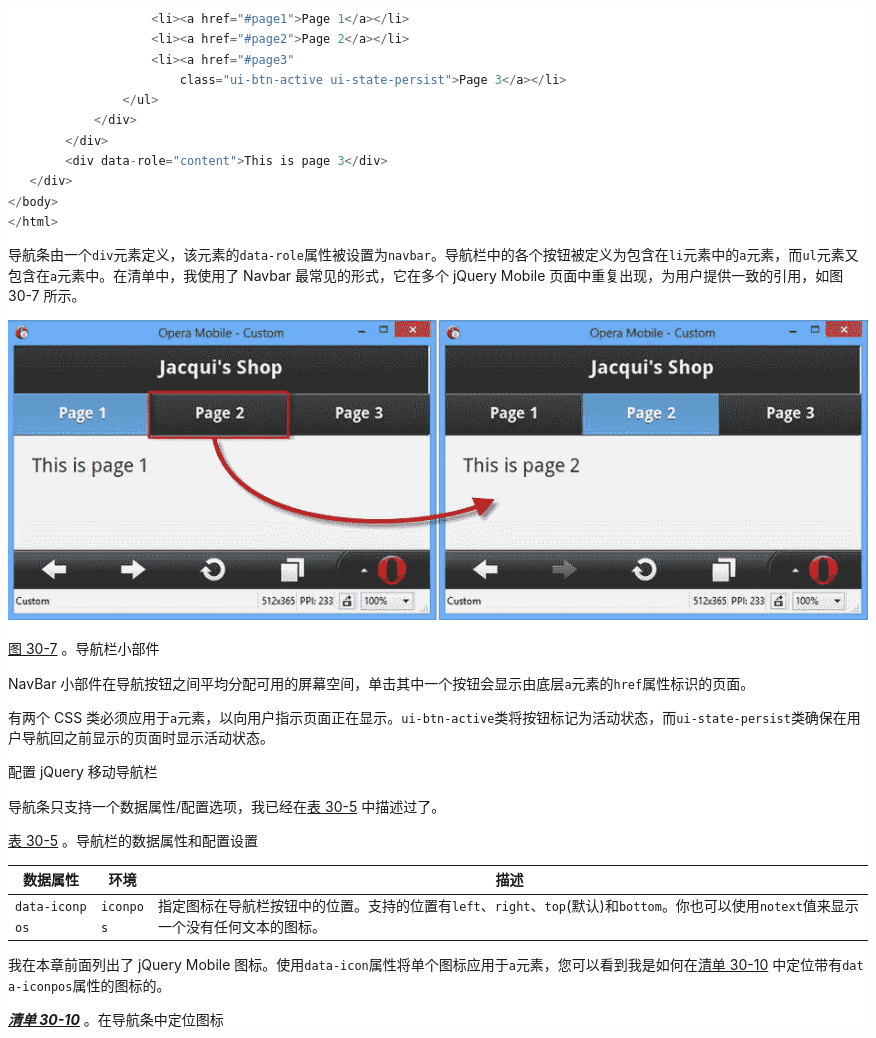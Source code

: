 ```js
                    <li><a href="#page1">Page 1</a></li>
                    <li><a href="#page2">Page 2</a></li>
                    <li><a href="#page3"
                        class="ui-btn-active ui-state-persist">Page 3</a></li>
                </ul>
            </div>
        </div>
        <div data-role="content">This is page 3</div>
   </div>
</body>
</html>
```

导航条由一个`div`元素定义，该元素的`data-role`属性被设置为`navbar`。导航栏中的各个按钮被定义为包含在`li`元素中的`a`元素，而`ul`元素又包含在`a`元素中。在清单中，我使用了 Navbar 最常见的形式，它在多个 jQuery Mobile 页面中重复出现，为用户提供一致的引用，如图 30-7 所示。

![9781430263883_Fig30-07.jpg](img/9781430263883_Fig30-07.jpg)

[图 30-7](#_Fig7) 。导航栏小部件

NavBar 小部件在导航按钮之间平均分配可用的屏幕空间，单击其中一个按钮会显示由底层`a`元素的`href`属性标识的页面。

有两个 CSS 类必须应用于`a`元素，以向用户指示页面正在显示。`ui-btn-active`类将按钮标记为活动状态，而`ui-state-persist`类确保在用户导航回之前显示的页面时显示活动状态。

配置 jQuery 移动导航栏

导航条只支持一个数据属性/配置选项，我已经在[表 30-5](#Tab5) 中描述过了。

[表 30-5](#_Tab5) 。导航栏的数据属性和配置设置

| 数据属性 | 环境 | 描述 |
| --- | --- | --- |
| `data-iconpos` | `iconpos` | 指定图标在导航栏按钮中的位置。支持的位置有`left`、`right`、`top`(默认)和`bottom`。你也可以使用`notext`值来显示一个没有任何文本的图标。 |

我在本章前面列出了 jQuery Mobile 图标。使用`data-icon`属性将单个图标应用于`a`元素，您可以看到我是如何在[清单 30-10](#list10) 中定位带有`data-iconpos`属性的图标的。

***[清单 30-10](#_list10)*** 。在导航条中定位图标
